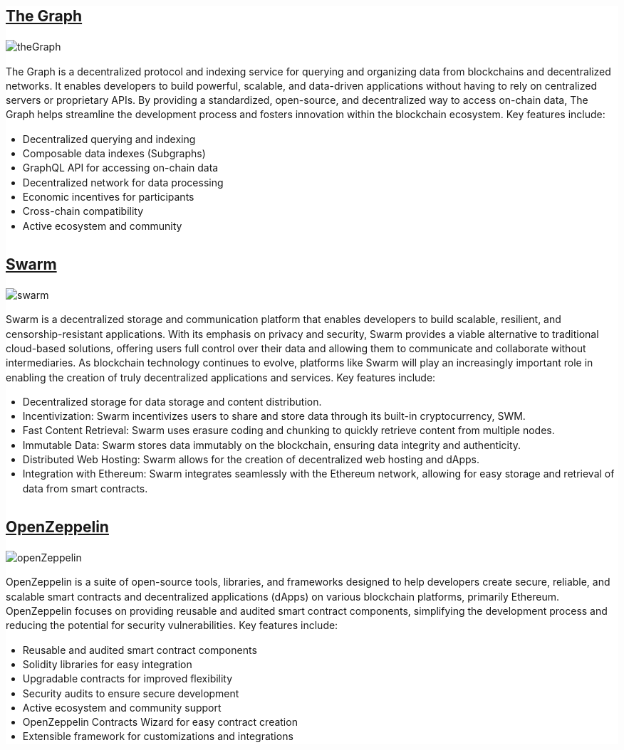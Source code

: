 
## [The Graph](https://thegraph.com/en/)

![theGraph](https://user-images.githubusercontent.com/6362475/235464143-836ec392-70d1-4aa2-9aab-4cd65d70f912.png)

The Graph is a decentralized protocol and indexing service for querying and organizing data from blockchains and decentralized networks. It enables developers to build powerful, scalable, and data-driven applications without having to rely on centralized servers or proprietary APIs. By providing a standardized, open-source, and decentralized way to access on-chain data, The Graph helps streamline the development process and fosters innovation within the blockchain ecosystem. Key features include:
- Decentralized querying and indexing
- Composable data indexes (Subgraphs)
- GraphQL API for accessing on-chain data
- Decentralized network for data processing
- Economic incentives for participants
- Cross-chain compatibility
- Active ecosystem and community

## [Swarm](https://www.ethswarm.org/)

![swarm](https://user-images.githubusercontent.com/6362475/235470592-ed8739c3-3c1d-44fe-8f43-8eb376a9e8a2.png)

Swarm is a decentralized storage and communication platform that enables developers to build scalable, resilient, and censorship-resistant applications. With its emphasis on privacy and security, Swarm provides a viable alternative to traditional cloud-based solutions, offering users full control over their data and allowing them to communicate and collaborate without intermediaries. As blockchain technology continues to evolve, platforms like Swarm will play an increasingly important role in enabling the creation of truly decentralized applications and services. Key features include:
- Decentralized  storage for data storage and content distribution.
- Incentivization: Swarm incentivizes users to share and store data through its built-in cryptocurrency, SWM.
- Fast Content Retrieval: Swarm uses erasure coding and chunking to quickly retrieve content from multiple nodes.
- Immutable Data: Swarm stores data immutably on the blockchain, ensuring data integrity and authenticity.
- Distributed Web Hosting: Swarm allows for the creation of decentralized web hosting and dApps.
- Integration with Ethereum: Swarm integrates seamlessly with the Ethereum network, allowing for easy storage and retrieval of data from smart contracts.

## [OpenZeppelin](https://www.openzeppelin.com/)

![openZeppelin](https://user-images.githubusercontent.com/6362475/235464350-56f89a15-6541-4237-b4ed-526958116935.png)

OpenZeppelin is a suite of open-source tools, libraries, and frameworks designed to help developers create secure, reliable, and scalable smart contracts and decentralized applications (dApps) on various blockchain platforms, primarily Ethereum. OpenZeppelin focuses on providing reusable and audited smart contract components, simplifying the development process and reducing the potential for security vulnerabilities. Key features include:
- Reusable and audited smart contract components
- Solidity libraries for easy integration
- Upgradable contracts for improved flexibility
- Security audits to ensure secure development
- Active ecosystem and community support
- OpenZeppelin Contracts Wizard for easy contract creation
- Extensible framework for customizations and integrations
